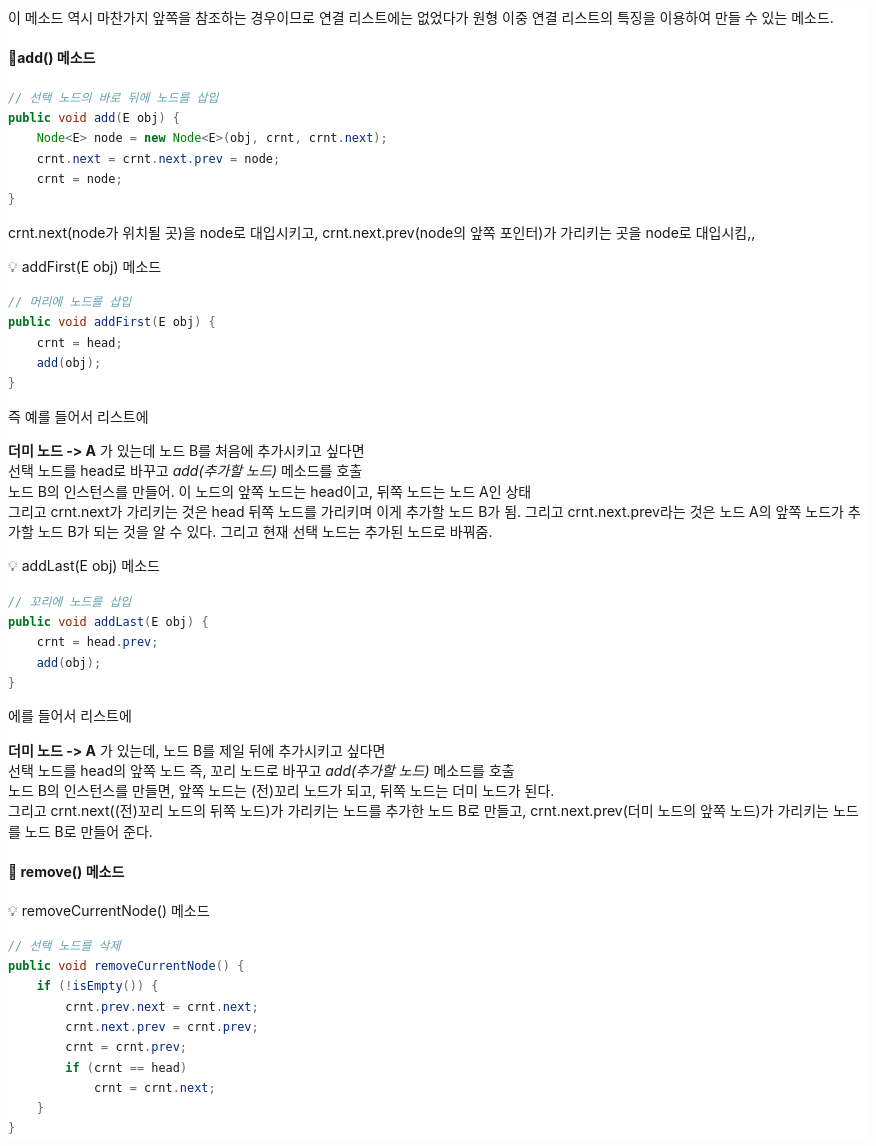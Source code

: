 이 메소드 역시 마찬가지 앞쪽을 참조하는 경우이므로 연결 리스트에는 없었다가 원형 이중 연결 리스트의 특징을 이용하여 만들 수 있는 메소드.

#### 🌟add() 메소드

```java
// 선택 노드의 바로 뒤에 노드를 삽입
public void add(E obj) {
    Node<E> node = new Node<E>(obj, crnt, crnt.next);
    crnt.next = crnt.next.prev = node;
    crnt = node;
}
```

crnt.next(node가 위치될 곳)을 node로 대입시키고, crnt.next.prev(node의 앞쪽 포인터)가 가리키는 곳을 node로 대입시킴,,

💡 addFirst(E obj) 메소드

```java
// 머리에 노드를 삽입
public void addFirst(E obj) {
    crnt = head;
    add(obj);
}
```

즉 예를 들어서 리스트에<br>

**더미 노드 -> A** 가 있는데 노드 B를 처음에 추가시키고 싶다면 <br>
선택 노드를 head로 바꾸고 _add(추가할 노드)_ 메소드를 호출 <br>
노드 B의 인스턴스를 만들어. 이 노드의 앞쪽 노드는 head이고, 뒤쪽 노드는 노드 A인 상태 <br>
그리고 crnt.next가 가리키는 것은 head 뒤쪽 노드를 가리키며 이게 추가할 노드 B가 됨. 그리고 crnt.next.prev라는 것은 노드 A의 앞쪽 노드가 추가할 노드 B가 되는 것을 알 수 있다. 그리고 현재 선택 노드는 추가된 노드로 바꿔줌.

💡 addLast(E obj) 메소드

```java
// 꼬리에 노드를 삽입
public void addLast(E obj) {
    crnt = head.prev;
    add(obj);
}
```

에를 들어서 리스트에 <br>

**더미 노드 -> A** 가 있는데, 노드 B를 제일 뒤에 추가시키고 싶다면 <br>
선택 노드를 head의 앞쪽 노드 즉, 꼬리 노드로 바꾸고 _add(추가할 노드)_ 메소드를 호출<br>
노드 B의 인스턴스를 만들면, 앞쪽 노드는 (전)꼬리 노드가 되고, 뒤쪽 노드는 더미 노드가 된다. <br>
그리고 crnt.next((전)꼬리 노드의 뒤쪽 노드)가 가리키는 노드를 추가한 노드 B로 만들고, crnt.next.prev(더미 노드의 앞쪽 노드)가 가리키는 노드를 노드 B로 만들어 준다.

#### 🌟 remove() 메소드

💡 removeCurrentNode() 메소드

```java
// 선택 노드를 삭제
public void removeCurrentNode() {
    if (!isEmpty()) {
        crnt.prev.next = crnt.next;
        crnt.next.prev = crnt.prev;
        crnt = crnt.prev;
        if (crnt == head)
            crnt = crnt.next;
    }
}
```
